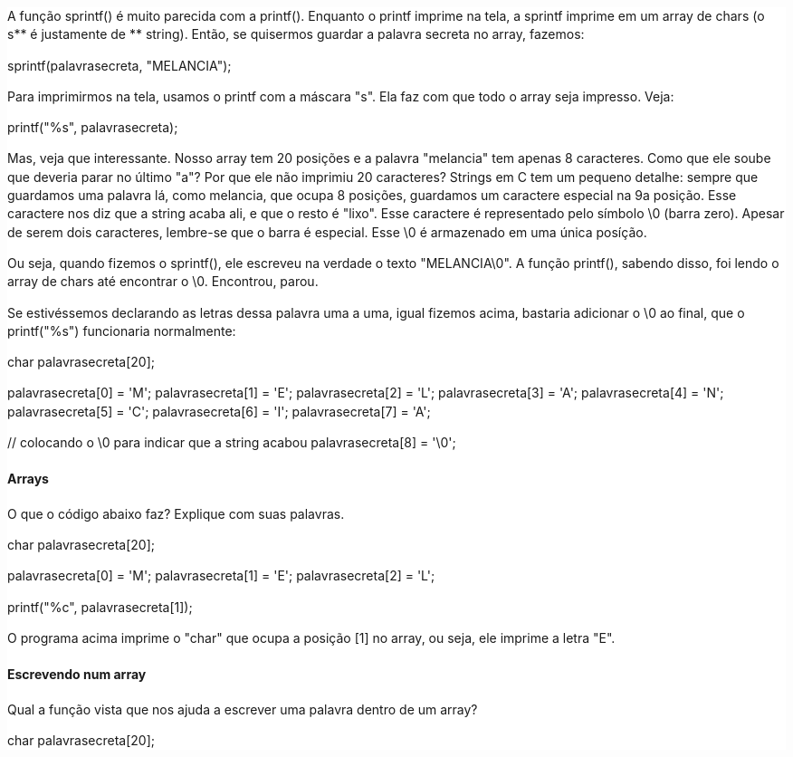 A função sprintf() é muito parecida com a printf(). Enquanto o printf imprime na tela, a sprintf imprime em um array de chars (o s** é justamente de ** string). Então, se quisermos guardar a palavra secreta no array, fazemos:

sprintf(palavrasecreta, "MELANCIA");

Para imprimirmos na tela, usamos o printf com a máscara "s". Ela faz com que todo o array seja impresso. Veja:

printf("%s", palavrasecreta);

Mas, veja que interessante. Nosso array tem 20 posições e a palavra "melancia" tem apenas 8 caracteres. Como que ele soube que deveria parar no último "a"? Por que ele não imprimiu 20 caracteres? Strings em C tem um pequeno detalhe: sempre que guardamos uma palavra lá, como melancia, que ocupa 8 posições, guardamos um caractere especial na 9a posição. Esse caractere nos diz que a string acaba ali, e que o resto é "lixo". Esse caractere é representado pelo símbolo \0 (barra zero). Apesar de serem dois caracteres, lembre-se que o barra é especial. Esse \0 é armazenado em uma única posíção.

Ou seja, quando fizemos o sprintf(), ele escreveu na verdade o texto "MELANCIA\0". A função printf(), sabendo disso, foi lendo o array de chars até encontrar o \0. Encontrou, parou.

Se estivéssemos declarando as letras dessa palavra uma a uma, igual fizemos acima, bastaria adicionar o \0 ao final, que o printf("%s") funcionaria normalmente:

char palavrasecreta[20];

palavrasecreta[0] = 'M';
palavrasecreta[1] = 'E';
palavrasecreta[2] = 'L';
palavrasecreta[3] = 'A';
palavrasecreta[4] = 'N';
palavrasecreta[5] = 'C';
palavrasecreta[6] = 'I';
palavrasecreta[7] = 'A';

// colocando o \0 para indicar que a string acabou
palavrasecreta[8] = '\0';

#### Arrays

O que o código abaixo faz? Explique com suas palavras.

char palavrasecreta[20];

palavrasecreta[0] = 'M';
palavrasecreta[1] = 'E';
palavrasecreta[2] = 'L';

printf("%c", palavrasecreta[1]);

O programa acima imprime o "char" que ocupa a posição [1] no array, ou seja, ele imprime a letra "E".

#### Escrevendo num array
Qual a função vista que nos ajuda a escrever uma palavra dentro de um array?

char palavrasecreta[20];
